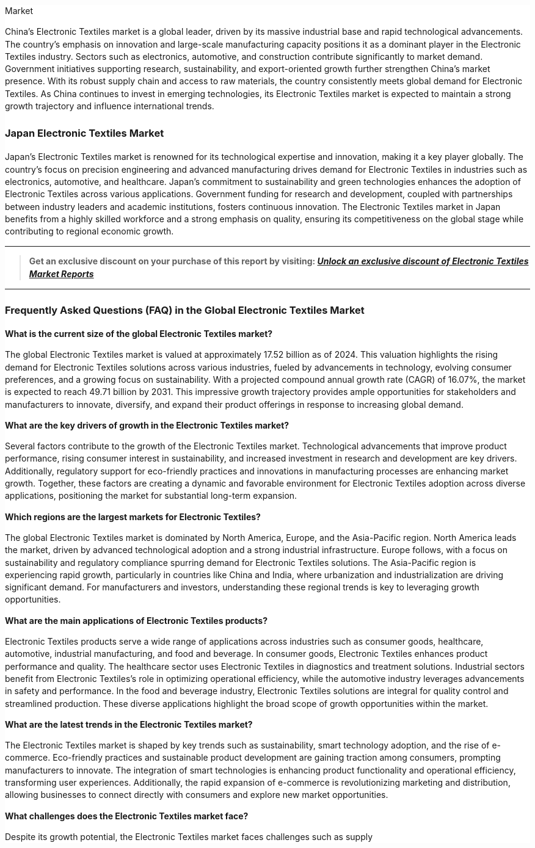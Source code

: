Market</h3><p>China&rsquo;s Electronic Textiles market is a global leader, driven by its massive industrial base and rapid technological advancements. The country&rsquo;s emphasis on innovation and large-scale manufacturing capacity positions it as a dominant player in the Electronic Textiles industry. Sectors such as electronics, automotive, and construction contribute significantly to market demand. Government initiatives supporting research, sustainability, and export-oriented growth further strengthen China&rsquo;s market presence. With its robust supply chain and access to raw materials, the country consistently meets global demand for Electronic Textiles. As China continues to invest in emerging technologies, its Electronic Textiles market is expected to maintain a strong growth trajectory and influence international trends.</p><h3>Japan Electronic Textiles Market</h3><p>Japan&rsquo;s Electronic Textiles market is renowned for its technological expertise and innovation, making it a key player globally. The country&rsquo;s focus on precision engineering and advanced manufacturing drives demand for Electronic Textiles in industries such as electronics, automotive, and healthcare. Japan&rsquo;s commitment to sustainability and green technologies enhances the adoption of Electronic Textiles across various applications. Government funding for research and development, coupled with partnerships between industry leaders and academic institutions, fosters continuous innovation. The Electronic Textiles market in Japan benefits from a highly skilled workforce and a strong emphasis on quality, ensuring its competitiveness on the global stage while contributing to regional economic growth.</p><hr /><blockquote><p><strong>Get an exclusive discount on your purchase of this report by visiting: <em><a href="://marketresearchpulse.com/ask-for-discount/129197?utm_source=Github&amp;utm_medium=0115">Unlock an exclusive discount of Electronic Textiles Market Reports</a></em>&nbsp;</strong></p></blockquote><hr /><h3>Frequently Asked Questions (FAQ) in the Global Electronic Textiles Market</h3><p><strong>What is the current size of the global Electronic Textiles market?</strong></p><p>The global Electronic Textiles market is valued at approximately 17.52 billion as of 2024. This valuation highlights the rising demand for Electronic Textiles solutions across various industries, fueled by advancements in technology, evolving consumer preferences, and a growing focus on sustainability. With a projected compound annual growth rate (CAGR) of 16.07%, the market is expected to reach 49.71 billion by 2031. This impressive growth trajectory provides ample opportunities for stakeholders and manufacturers to innovate, diversify, and expand their product offerings in response to increasing global demand.</p><p><strong>What are the key drivers of growth in the Electronic Textiles market?</strong></p><p>Several factors contribute to the growth of the Electronic Textiles market. Technological advancements that improve product performance, rising consumer interest in sustainability, and increased investment in research and development are key drivers. Additionally, regulatory support for eco-friendly practices and innovations in manufacturing processes are enhancing market growth. Together, these factors are creating a dynamic and favorable environment for Electronic Textiles adoption across diverse applications, positioning the market for substantial long-term expansion.</p><p><strong>Which regions are the largest markets for Electronic Textiles?</strong></p><p>The global Electronic Textiles market is dominated by North America, Europe, and the Asia-Pacific region. North America leads the market, driven by advanced technological adoption and a strong industrial infrastructure. Europe follows, with a focus on sustainability and regulatory compliance spurring demand for Electronic Textiles solutions. The Asia-Pacific region is experiencing rapid growth, particularly in countries like China and India, where urbanization and industrialization are driving significant demand. For manufacturers and investors, understanding these regional trends is key to leveraging growth opportunities.</p><p><strong>What are the main applications of Electronic Textiles products?</strong></p><p>Electronic Textiles products serve a wide range of applications across industries such as consumer goods, healthcare, automotive, industrial manufacturing, and food and beverage. In consumer goods, Electronic Textiles enhances product performance and quality. The healthcare sector uses Electronic Textiles in diagnostics and treatment solutions. Industrial sectors benefit from Electronic Textiles&rsquo;s role in optimizing operational efficiency, while the automotive industry leverages advancements in safety and performance. In the food and beverage industry, Electronic Textiles solutions are integral for quality control and streamlined production. These diverse applications highlight the broad scope of growth opportunities within the market.</p><p><strong>What are the latest trends in the Electronic Textiles market?</strong></p><p>The Electronic Textiles market is shaped by key trends such as sustainability, smart technology adoption, and the rise of e-commerce. Eco-friendly practices and sustainable product development are gaining traction among consumers, prompting manufacturers to innovate. The integration of smart technologies is enhancing product functionality and operational efficiency, transforming user experiences. Additionally, the rapid expansion of e-commerce is revolutionizing marketing and distribution, allowing businesses to connect directly with consumers and explore new market opportunities.</p><p><strong>What challenges does the Electronic Textiles market face?</strong></p><p>Despite its growth potential, the Electronic Textiles market faces challenges such as supply